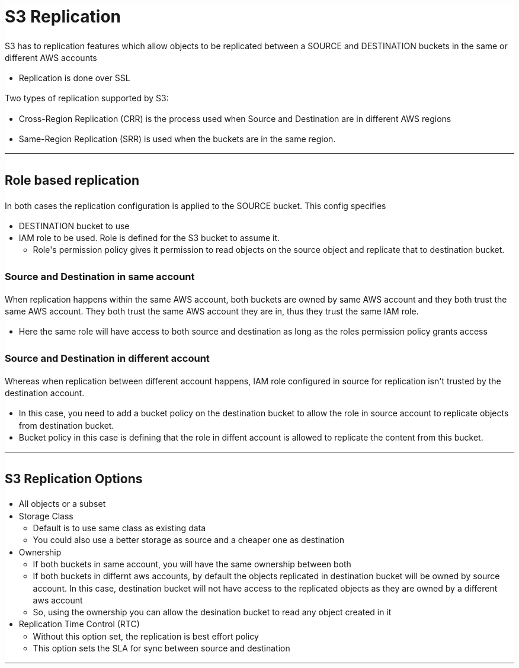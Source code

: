 
# S3 Replication

S3 has to replication features which allow objects to be replicated between a SOURCE and DESTINATION buckets in the same or different AWS accounts

- Replication is done over SSL

Two types of replication supported by S3:

- Cross-Region Replication (CRR) is the process used when Source and Destination are in different AWS regions

- Same-Region Replication (SRR) is used when the buckets are in the same region.

---

## Role based replication

In both cases the replication configuration is applied to the SOURCE bucket. This config specifies

- DESTINATION bucket to use
- IAM role to be used. Role is defined for the S3 bucket to assume it.
  - Role's permission policy gives it permission to read objects on the source object and replicate that to destination bucket.

### Source and Destination in same account

When replication happens within the same AWS account, both buckets are owned by same AWS account and they both trust the same AWS account. They both trust the same AWS account they are in, thus they trust the same IAM role.

- Here the same role will have access to both source and destination as long as the roles permission policy grants access

### Source and Destination in different account

Whereas when replication between different account happens, IAM role configured in source for replication isn't trusted by the destination account.

- In this case, you need to add a bucket policy on the destination bucket to allow the role in source account to replicate objects from destination bucket.
- Bucket policy in this case is defining that the role in diffent account is allowed to replicate the content from this bucket.

---

## S3 Replication Options

- All objects or a subset
- Storage Class
  - Default is to use same class as existing data
  - You could also use a better storage as source and a cheaper one as destination
- Ownership
  - If both buckets in same account, you will have the same ownership between both
  - If both buckets in differnt aws accounts, by default the objects replicated in destination bucket will be owned by source account. In this case, destination bucket will not have access to the replicated objects as they are owned by a different aws account
  - So, using the ownership you can allow the desination bucket to read any object created in it
- Replication Time Control (RTC)
  - Without this option set, the replication is best effort policy
  - This option sets the SLA for sync between source and destination

---